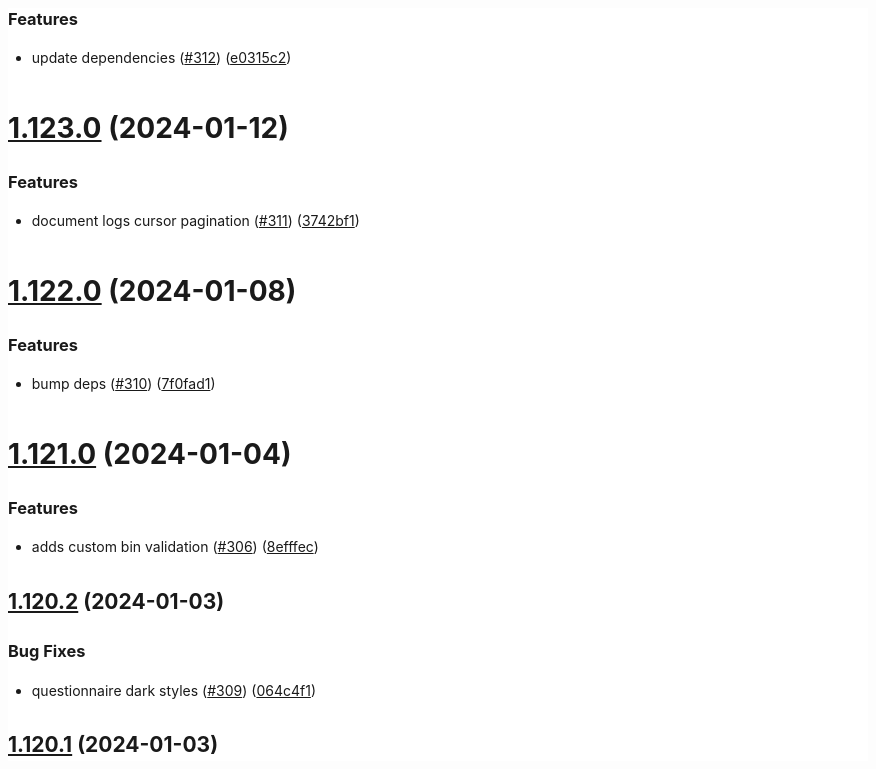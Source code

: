 ### Features

* update dependencies ([#312](https://github.com/Basis-Theory/developers.basistheory.com/issues/312)) ([e0315c2](https://github.com/Basis-Theory/developers.basistheory.com/commit/e0315c25299d15293c425f9331a7ba97f68cb1bf))

# [1.123.0](https://github.com/Basis-Theory/developers.basistheory.com/compare/v1.122.0...v1.123.0) (2024-01-12)


### Features

* document logs cursor pagination ([#311](https://github.com/Basis-Theory/developers.basistheory.com/issues/311)) ([3742bf1](https://github.com/Basis-Theory/developers.basistheory.com/commit/3742bf167e902daea6d1cbc0b4eaff4995cd3861))

# [1.122.0](https://github.com/Basis-Theory/developers.basistheory.com/compare/v1.121.0...v1.122.0) (2024-01-08)


### Features

* bump deps ([#310](https://github.com/Basis-Theory/developers.basistheory.com/issues/310)) ([7f0fad1](https://github.com/Basis-Theory/developers.basistheory.com/commit/7f0fad178c9c87fecbe6b6fb247caff53f09de1b))

# [1.121.0](https://github.com/Basis-Theory/developers.basistheory.com/compare/v1.120.2...v1.121.0) (2024-01-04)


### Features

* adds custom bin validation ([#306](https://github.com/Basis-Theory/developers.basistheory.com/issues/306)) ([8efffec](https://github.com/Basis-Theory/developers.basistheory.com/commit/8efffec9f23a416803a01de16fbe9fba2b87398d))

## [1.120.2](https://github.com/Basis-Theory/developers.basistheory.com/compare/v1.120.1...v1.120.2) (2024-01-03)


### Bug Fixes

* questionnaire dark styles ([#309](https://github.com/Basis-Theory/developers.basistheory.com/issues/309)) ([064c4f1](https://github.com/Basis-Theory/developers.basistheory.com/commit/064c4f1490e4201cde62e570a5e90537d4643422))

## [1.120.1](https://github.com/Basis-Theory/developers.basistheory.com/compare/v1.120.0...v1.120.1) (2024-01-03)
